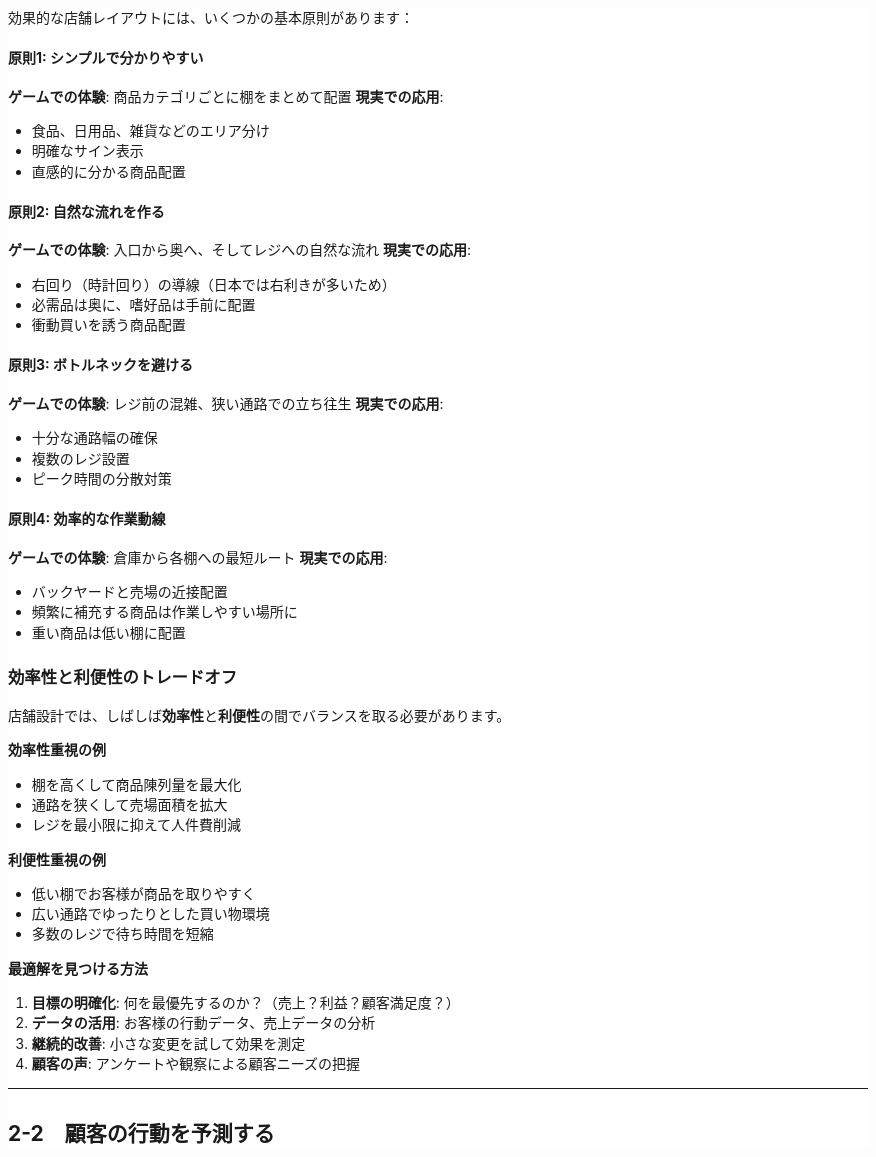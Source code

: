 効果的な店舗レイアウトには、いくつかの基本原則があります：

#### 原則1: シンプルで分かりやすい
**ゲームでの体験**: 商品カテゴリごとに棚をまとめて配置
**現実での応用**: 
- 食品、日用品、雑貨などのエリア分け
- 明確なサイン表示
- 直感的に分かる商品配置

#### 原則2: 自然な流れを作る
**ゲームでの体験**: 入口から奥へ、そしてレジへの自然な流れ
**現実での応用**:
- 右回り（時計回り）の導線（日本では右利きが多いため）
- 必需品は奥に、嗜好品は手前に配置
- 衝動買いを誘う商品配置

#### 原則3: ボトルネックを避ける
**ゲームでの体験**: レジ前の混雑、狭い通路での立ち往生
**現実での応用**:
- 十分な通路幅の確保
- 複数のレジ設置
- ピーク時間の分散対策

#### 原則4: 効率的な作業動線
**ゲームでの体験**: 倉庫から各棚への最短ルート
**現実での応用**:
- バックヤードと売場の近接配置
- 頻繁に補充する商品は作業しやすい場所に
- 重い商品は低い棚に配置

### 効率性と利便性のトレードオフ

店舗設計では、しばしば**効率性**と**利便性**の間でバランスを取る必要があります。

**効率性重視の例**
- 棚を高くして商品陳列量を最大化
- 通路を狭くして売場面積を拡大
- レジを最小限に抑えて人件費削減

**利便性重視の例**
- 低い棚でお客様が商品を取りやすく
- 広い通路でゆったりとした買い物環境
- 多数のレジで待ち時間を短縮

**最適解を見つける方法**
1. **目標の明確化**: 何を最優先するのか？（売上？利益？顧客満足度？）
2. **データの活用**: お客様の行動データ、売上データの分析
3. **継続的改善**: 小さな変更を試して効果を測定
4. **顧客の声**: アンケートや観察による顧客ニーズの把握

---

## 2-2　顧客の行動を予測する
